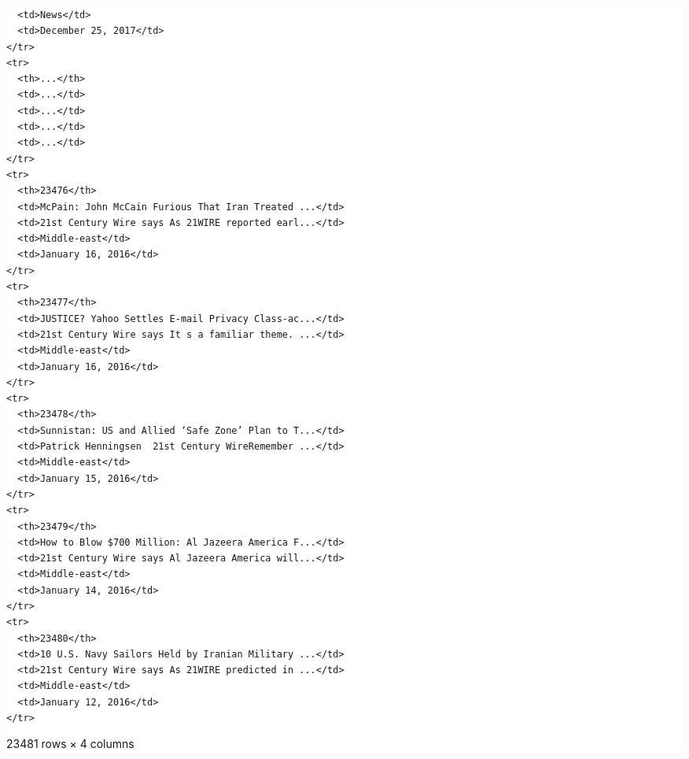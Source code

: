       <td>News</td>
      <td>December 25, 2017</td>
    </tr>
    <tr>
      <th>...</th>
      <td>...</td>
      <td>...</td>
      <td>...</td>
      <td>...</td>
    </tr>
    <tr>
      <th>23476</th>
      <td>McPain: John McCain Furious That Iran Treated ...</td>
      <td>21st Century Wire says As 21WIRE reported earl...</td>
      <td>Middle-east</td>
      <td>January 16, 2016</td>
    </tr>
    <tr>
      <th>23477</th>
      <td>JUSTICE? Yahoo Settles E-mail Privacy Class-ac...</td>
      <td>21st Century Wire says It s a familiar theme. ...</td>
      <td>Middle-east</td>
      <td>January 16, 2016</td>
    </tr>
    <tr>
      <th>23478</th>
      <td>Sunnistan: US and Allied ‘Safe Zone’ Plan to T...</td>
      <td>Patrick Henningsen  21st Century WireRemember ...</td>
      <td>Middle-east</td>
      <td>January 15, 2016</td>
    </tr>
    <tr>
      <th>23479</th>
      <td>How to Blow $700 Million: Al Jazeera America F...</td>
      <td>21st Century Wire says Al Jazeera America will...</td>
      <td>Middle-east</td>
      <td>January 14, 2016</td>
    </tr>
    <tr>
      <th>23480</th>
      <td>10 U.S. Navy Sailors Held by Iranian Military ...</td>
      <td>21st Century Wire says As 21WIRE predicted in ...</td>
      <td>Middle-east</td>
      <td>January 12, 2016</td>
    </tr>
  </tbody>
</table>
<p>23481 rows × 4 columns</p>
</div>


